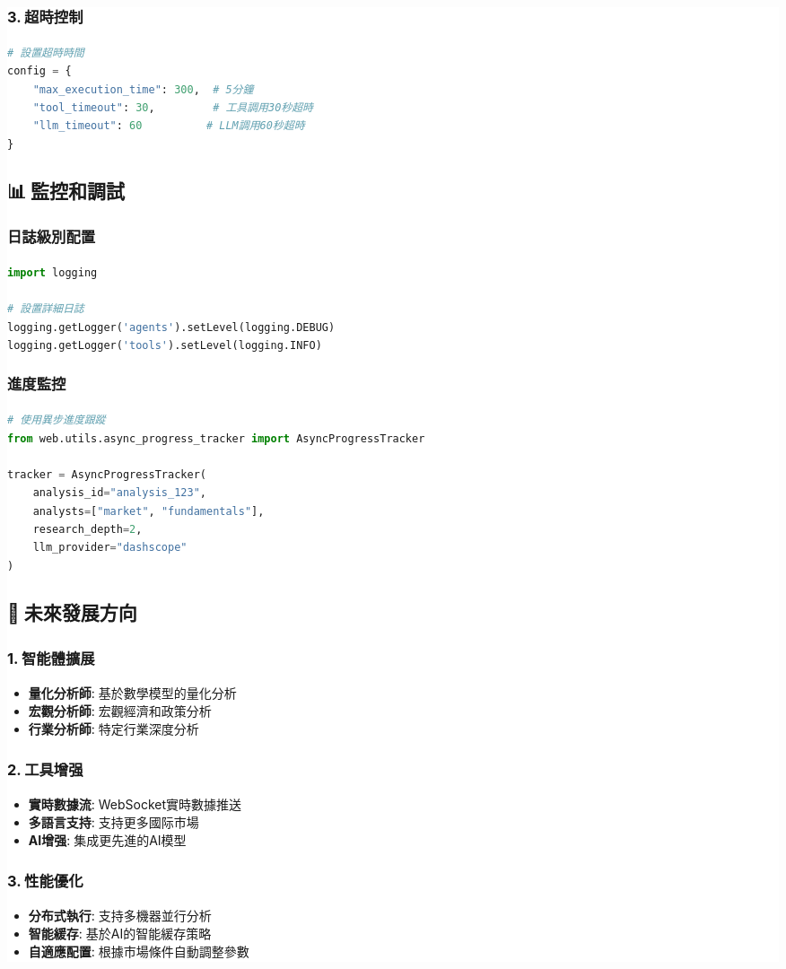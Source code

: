 ### 3. 超時控制
```python
# 設置超時時間
config = {
    "max_execution_time": 300,  # 5分鐘
    "tool_timeout": 30,         # 工具調用30秒超時
    "llm_timeout": 60          # LLM調用60秒超時
}
```

## 📊 監控和調試

### 日誌級別配置
```python
import logging

# 設置詳細日誌
logging.getLogger('agents').setLevel(logging.DEBUG)
logging.getLogger('tools').setLevel(logging.INFO)
```

### 進度監控
```python
# 使用異步進度跟蹤
from web.utils.async_progress_tracker import AsyncProgressTracker

tracker = AsyncProgressTracker(
    analysis_id="analysis_123",
    analysts=["market", "fundamentals"],
    research_depth=2,
    llm_provider="dashscope"
)
```

## 🔮 未來發展方向

### 1. 智能體擴展
- **量化分析師**: 基於數學模型的量化分析
- **宏觀分析師**: 宏觀經濟和政策分析
- **行業分析師**: 特定行業深度分析

### 2. 工具增强
- **實時數據流**: WebSocket實時數據推送
- **多語言支持**: 支持更多國际市場
- **AI增强**: 集成更先進的AI模型

### 3. 性能優化
- **分布式執行**: 支持多機器並行分析
- **智能緩存**: 基於AI的智能緩存策略
- **自適應配置**: 根據市場條件自動調整參數
